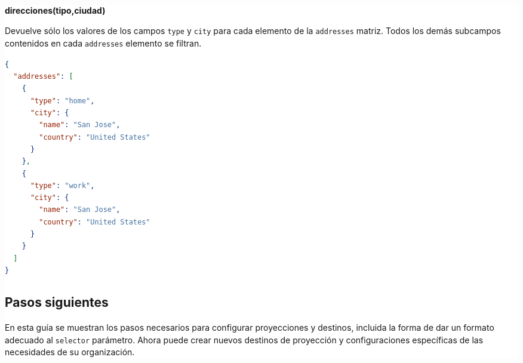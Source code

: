 **direcciones(tipo,ciudad)**

Devuelve sólo los valores de los campos `type` y `city` para cada elemento de la `addresses` matriz. Todos los demás subcampos contenidos en cada `addresses` elemento se filtran.

```json
{
  "addresses": [
    {
      "type": "home",
      "city": {
        "name": "San Jose",
        "country": "United States"
      }
    },
    {
      "type": "work",
      "city": {
        "name": "San Jose",
        "country": "United States"
      }
    }
  ]
}
```

## Pasos siguientes

En esta guía se muestran los pasos necesarios para configurar proyecciones y destinos, incluida la forma de dar un formato adecuado al `selector` parámetro. Ahora puede crear nuevos destinos de proyección y configuraciones específicas de las necesidades de su organización.
